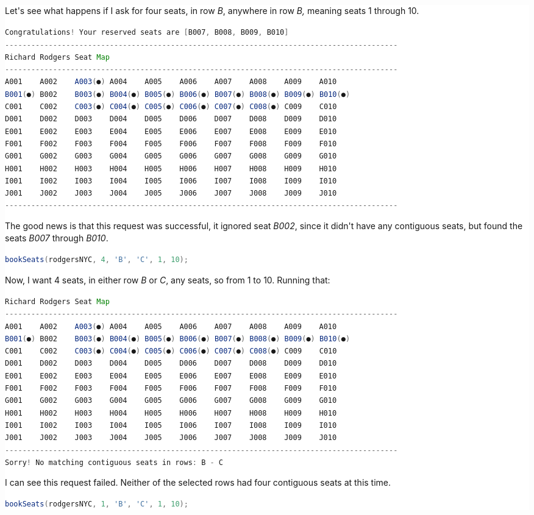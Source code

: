Let's see what happens if I ask for four seats, in row _B_,
anywhere in row _B,_ meaning seats 1 through 10.

```java  
Congratulations! Your reserved seats are [B007, B008, B009, B010]
------------------------------------------------------------------------------------------
Richard Rodgers Seat Map
------------------------------------------------------------------------------------------
A001    A002    A003(●) A004    A005    A006    A007    A008    A009    A010
B001(●) B002    B003(●) B004(●) B005(●) B006(●) B007(●) B008(●) B009(●) B010(●)
C001    C002    C003(●) C004(●) C005(●) C006(●) C007(●) C008(●) C009    C010
D001    D002    D003    D004    D005    D006    D007    D008    D009    D010
E001    E002    E003    E004    E005    E006    E007    E008    E009    E010
F001    F002    F003    F004    F005    F006    F007    F008    F009    F010
G001    G002    G003    G004    G005    G006    G007    G008    G009    G010
H001    H002    H003    H004    H005    H006    H007    H008    H009    H010
I001    I002    I003    I004    I005    I006    I007    I008    I009    I010
J001    J002    J003    J004    J005    J006    J007    J008    J009    J010
------------------------------------------------------------------------------------------
```

The good news is that this request was successful, 
it ignored seat _B002_, since it didn't have any contiguous seats,
but found the seats _B007_ through _B010_.

```java  
bookSeats(rodgersNYC, 4, 'B', 'C', 1, 10);
```

Now, I want 4 seats, in either row _B_ or _C_, any seats, 
so from 1 to 10. 
Running that:

```java  
Richard Rodgers Seat Map
------------------------------------------------------------------------------------------
A001    A002    A003(●) A004    A005    A006    A007    A008    A009    A010
B001(●) B002    B003(●) B004(●) B005(●) B006(●) B007(●) B008(●) B009(●) B010(●)
C001    C002    C003(●) C004(●) C005(●) C006(●) C007(●) C008(●) C009    C010
D001    D002    D003    D004    D005    D006    D007    D008    D009    D010
E001    E002    E003    E004    E005    E006    E007    E008    E009    E010
F001    F002    F003    F004    F005    F006    F007    F008    F009    F010
G001    G002    G003    G004    G005    G006    G007    G008    G009    G010
H001    H002    H003    H004    H005    H006    H007    H008    H009    H010
I001    I002    I003    I004    I005    I006    I007    I008    I009    I010
J001    J002    J003    J004    J005    J006    J007    J008    J009    J010
------------------------------------------------------------------------------------------
Sorry! No matching contiguous seats in rows: B - C
```
                        
I can see this request failed. 
Neither of the selected rows had four contiguous seats at this time.

```java  
bookSeats(rodgersNYC, 1, 'B', 'C', 1, 10);
```
